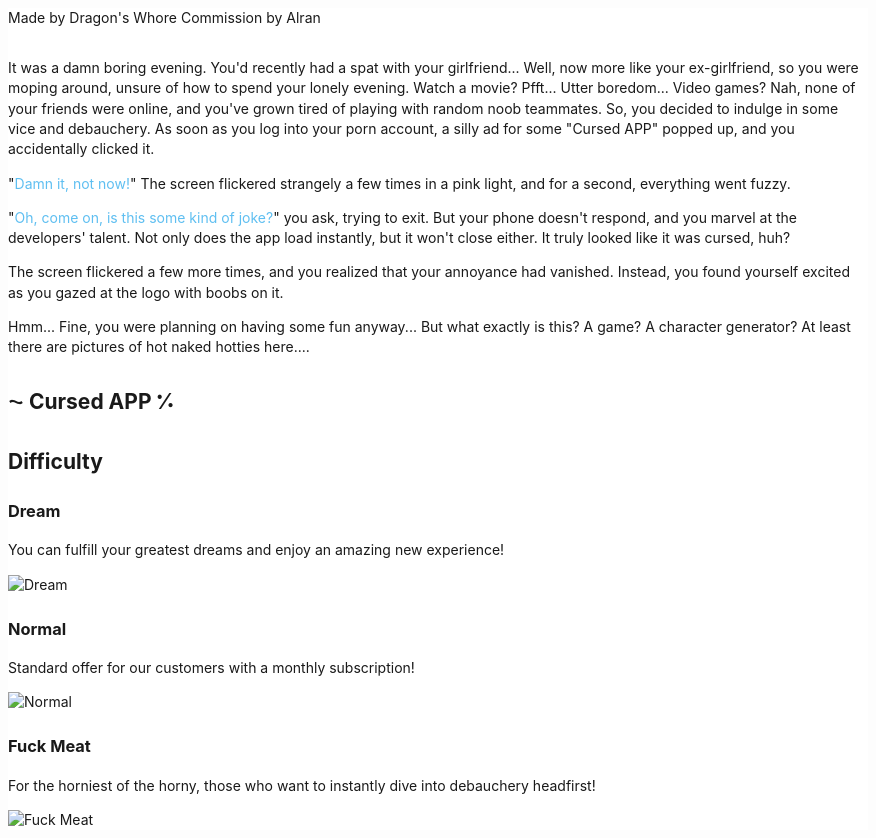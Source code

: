 ##  

Made by Dragon's Whore
Commission by Alran

##  

It was a damn boring evening. You'd recently had a spat with your girlfriend... Well, now more like your ex-girlfriend, so you were moping around, unsure of how to spend your lonely evening. Watch a movie? Pfft... Utter boredom... Video games? Nah, none of your friends were online, and you've grown tired of playing with random noob teammates. So, you decided to indulge in some vice and debauchery. As soon as you log into your porn account, a silly ad for some "Cursed APP" popped up, and you accidentally clicked it.

"<span style="color: #5fbff1;">Damn it, not now!</span>" The screen flickered strangely a few times in a pink light, and for a second, everything went fuzzy.

"<span style="color: #5fbff1;">Oh, come on, is this some kind of joke?</span>" you ask, trying to exit. But your phone doesn't respond, and you marvel at the developers' talent. Not only does the app load instantly, but it won't close either. It truly looked like it was cursed, huh?

The screen flickered a few more times, and you realized that your annoyance had vanished. Instead, you found yourself excited as you gazed at the logo with boobs on it.

Hmm... Fine, you were planning on having some fun anyway... But what exactly is this? A game? A character generator? At least there are pictures of hot naked hotties here....

## ⁓ Cursed APP ⁒



## Difficulty



### Dream

You can fulfill your greatest dreams and enjoy an amazing new experience!

![Dream]()

### Normal

Standard offer for our customers with a monthly subscription! 

![Normal]()

### Fuck Meat

For the horniest of the horny, those who want to instantly dive into debauchery headfirst!

![Fuck Meat]()

## 

